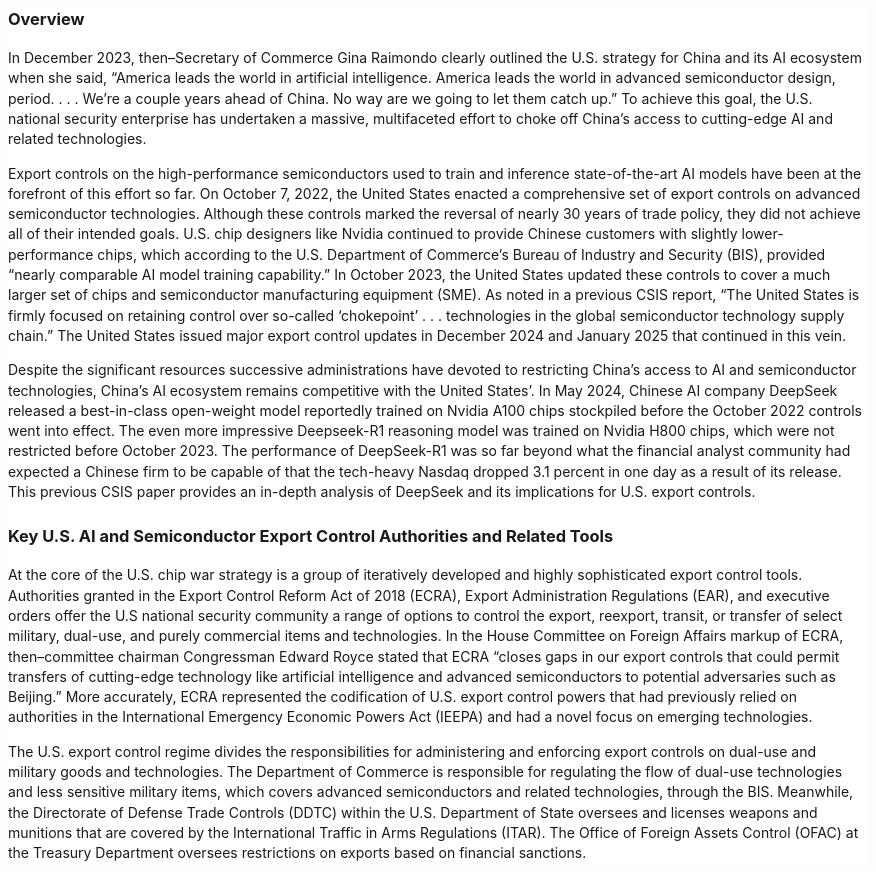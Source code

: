 
### Overview

In December 2023, then–Secretary of Commerce Gina Raimondo clearly outlined the U.S. strategy for China and its AI ecosystem when she said, “America leads the world in artificial intelligence. America leads the world in advanced semiconductor design, period. . . . We’re a couple years ahead of China. No way are we going to let them catch up.” To achieve this goal, the U.S. national security enterprise has undertaken a massive, multifaceted effort to choke off China’s access to cutting-edge AI and related technologies.

Export controls on the high-performance semiconductors used to train and inference state-of-the-art AI models have been at the forefront of this effort so far. On October 7, 2022, the United States enacted a comprehensive set of export controls on advanced semiconductor technologies. Although these controls marked the reversal of nearly 30 years of trade policy, they did not achieve all of their intended goals. U.S. chip designers like Nvidia continued to provide Chinese customers with slightly lower-performance chips, which according to the U.S. Department of Commerce’s Bureau of Industry and Security (BIS), provided “nearly comparable AI model training capability.” In October 2023, the United States updated these controls to cover a much larger set of chips and semiconductor manufacturing equipment (SME). As noted in a previous CSIS report, “The United States is firmly focused on retaining control over so-called ‘chokepoint’ . . . technologies in the global semiconductor technology supply chain.” The United States issued major export control updates in December 2024 and January 2025 that continued in this vein.

Despite the significant resources successive administrations have devoted to restricting China’s access to AI and semiconductor technologies, China’s AI ecosystem remains competitive with the United States’. In May 2024, Chinese AI company DeepSeek released a best-in-class open-weight model reportedly trained on Nvidia A100 chips stockpiled before the October 2022 controls went into effect. The even more impressive Deepseek-R1 reasoning model was trained on Nvidia H800 chips, which were not restricted before October 2023. The performance of DeepSeek-R1 was so far beyond what the financial analyst community had expected a Chinese firm to be capable of that the tech-heavy Nasdaq dropped 3.1 percent in one day as a result of its release. This previous CSIS paper provides an in-depth analysis of DeepSeek and its implications for U.S. export controls.


### Key U.S. AI and Semiconductor Export Control Authorities and Related Tools

At the core of the U.S. chip war strategy is a group of iteratively developed and highly sophisticated export control tools. Authorities granted in the Export Control Reform Act of 2018 (ECRA), Export Administration Regulations (EAR), and executive orders offer the U.S national security community a range of options to control the export, reexport, transit, or transfer of select military, dual-use, and purely commercial items and technologies. In the House Committee on Foreign Affairs markup of ECRA, then–committee chairman Congressman Edward Royce stated that ECRA “closes gaps in our export controls that could permit transfers of cutting-edge technology like artificial intelligence and advanced semiconductors to potential adversaries such as Beijing.” More accurately, ECRA represented the codification of U.S. export control powers that had previously relied on authorities in the International Emergency Economic Powers Act (IEEPA) and had a novel focus on emerging technologies.

The U.S. export control regime divides the responsibilities for administering and enforcing export controls on dual-use and military goods and technologies. The Department of Commerce is responsible for regulating the flow of dual-use technologies and less sensitive military items, which covers advanced semiconductors and related technologies, through the BIS. Meanwhile, the Directorate of Defense Trade Controls (DDTC) within the U.S. Department of State oversees and licenses weapons and munitions that are covered by the International Traffic in Arms Regulations (ITAR). The Office of Foreign Assets Control (OFAC) at the Treasury Department oversees restrictions on exports based on financial sanctions.
